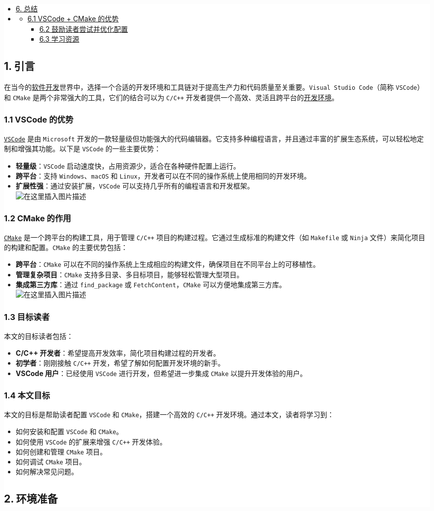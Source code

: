 - [6. 总结](https://blog.csdn.net/2503_90093283/article/details/145139727#6__414)
- - [6.1 VSCode + CMake 的优势](https://blog.csdn.net/2503_90093283/article/details/145139727#61_VSCode__CMake__418)
    - [6.2 鼓励读者尝试并优化配置](https://blog.csdn.net/2503_90093283/article/details/145139727#62__424)
    - [6.3 学习资源](https://blog.csdn.net/2503_90093283/article/details/145139727#63__428)

## 1. 引言

在当今的[软件开发](https://so.csdn.net/so/search?q=%E8%BD%AF%E4%BB%B6%E5%BC%80%E5%8F%91&spm=1001.2101.3001.7020)世界中，选择一个合适的开发环境和工具链对于提高生产力和代码质量至关重要。`Visual Studio Code`（简称 `VSCode`）和 `CMake` 是两个非常强大的工具，它们的结合可以为 `C/C++` 开发者提供一个高效、灵活且跨平台的[开发环境](https://so.csdn.net/so/search?q=%E5%BC%80%E5%8F%91%E7%8E%AF%E5%A2%83&spm=1001.2101.3001.7020)。

### 1.1 VSCode 的优势

[`VSCode`](https://code.visualstudio.com/) 是由 `Microsoft` 开发的一款轻量级但功能强大的代码编辑器。它支持多种编程语言，并且通过丰富的扩展生态系统，可以轻松地定制和增强其功能。以下是 `VSCode` 的一些主要优势：

- **轻量级**：`VSCode` 启动速度快，占用资源少，适合在各种硬件配置上运行。
- **跨平台**：支持 `Windows`、`macOS` 和 `Linux`，开发者可以在不同的操作系统上使用相同的开发环境。
- **扩展性强**：通过安装扩展，`VSCode` 可以支持几乎所有的编程语言和开发框架。  
    ![在这里插入图片描述](https://i-blog.csdnimg.cn/direct/b4659a6dfaa0406baec0b6df106fa124.png)

### 1.2 CMake 的作用

[`CMake`](https://cmake.org/) 是一个跨平台的构建工具，用于管理 `C/C++` 项目的构建过程。它通过生成标准的构建文件（如 `Makefile` 或 `Ninja` 文件）来简化项目的构建和配置。`CMake` 的主要优势包括：

- **跨平台**：`CMake` 可以在不同的操作系统上生成相应的构建文件，确保项目在不同平台上的可移植性。
- **管理复杂项目**：`CMake` 支持多目录、多目标项目，能够轻松管理大型项目。
- **集成第三方库**：通过 `find_package` 或 `FetchContent`，`CMake` 可以方便地集成第三方库。  
    ![在这里插入图片描述](https://i-blog.csdnimg.cn/direct/4db3bab493ba4e039561e635e2edd140.png#pic_center)

### 1.3 目标读者

本文的目标读者包括：

- **C/C++ 开发者**：希望提高开发效率，简化项目构建过程的开发者。
- **初学者**：刚刚接触 `C/C++` 开发，希望了解如何配置开发环境的新手。
- **VSCode 用户**：已经使用 `VSCode` 进行开发，但希望进一步集成 `CMake` 以提升开发体验的用户。

### 1.4 本文目标

本文的目标是帮助读者配置 `VSCode` 和 `CMake`，搭建一个高效的 `C/C++` 开发环境。通过本文，读者将学习到：

- 如何安装和配置 `VSCode` 和 `CMake`。
- 如何使用 `VSCode` 的扩展来增强 `C/C++` 开发体验。
- 如何创建和管理 `CMake` 项目。
- 如何调试 `CMake` 项目。
- 如何解决常见问题。

## 2. 环境准备
